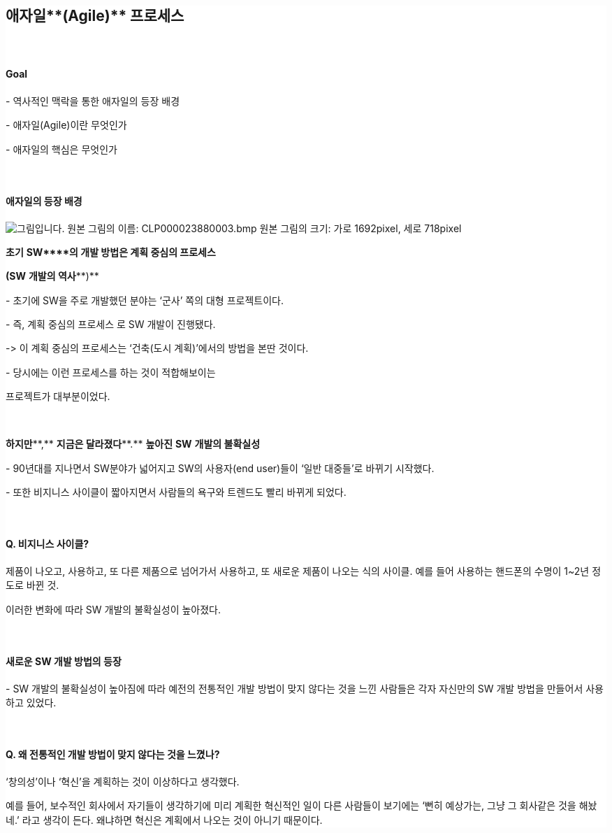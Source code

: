 ## **애자일****(Agile)** **프로세스**

​    

#### **Goal**

\- 역사적인 맥락을 통한 애자일의 등장 배경

\- 애자일(Agile)이란 무엇인가

\- 애자일의 핵심은 무엇인가

​    

#### **애자일의 등장 배경**

  ![그림입니다.  원본 그림의 이름: CLP000023880003.bmp  원본 그림의 크기: 가로 1692pixel, 세로 718pixel](file:///C:\Users\JINHYANG\AppData\Local\Temp\Hnc\BinData\EMB00005d6022fa.bmp)  

**초기** **SW****의 개발 방법은 계획 중심의 프로세스**

**(SW** **개발의 역사****)**

\- 초기에 SW을 주로 개발했던 분야는 ‘군사’ 쪽의 대형 프로젝트이다.

\- 즉, 계획 중심의 프로세스 로 SW 개발이 진행됐다.

  -> 이 계획 중심의 프로세스는 ‘건축(도시 계획)’에서의  방법을 본딴 것이다.

\- 당시에는 이런 프로세스를 하는 것이 적합해보이는 

  프로젝트가 대부분이었다.

​    

**하지만****,** **지금은 달라졌다****.** **높아진** **SW** **개발의 불확실성**

\- 90년대를 지나면서 SW분야가 넓어지고 SW의 사용자(end user)들이 ‘일반 대중들’로 바뀌기 시작했다.

\- 또한 비지니스 사이클이 짧아지면서 사람들의 욕구와 트렌드도 빨리 바뀌게 되었다.

​    

#### Q. 비지니스 사이클?

제품이 나오고, 사용하고, 또 다른 제품으로 넘어가서 사용하고, 또 새로운 제품이 나오는 식의 사이클. 예를 들어 사용하는 핸드폰의 수명이 1~2년 정도로 바뀐 것.

이러한 변화에 따라 SW 개발의 불확실성이 높아졌다.

​    

#### **새로운** **SW** **개발 방법의 등장**

\- SW 개발의 불확실성이 높아짐에 따라 예전의 전통적인 개발 방법이 맞지 않다는 것을 느낀 사람들은 각자 자신만의 SW 개발 방법을 만들어서 사용하고 있었다.

​    

#### Q. 왜 전통적인 개발 방법이 맞지 않다는 것을 느꼈나?

‘창의성’이나 ‘혁신’을 계획하는 것이 이상하다고 생각했다.

예를 들어, 보수적인 회사에서 자기들이 생각하기에 미리 계획한 혁신적인 일이 다른 사람들이 보기에는 ‘뻔히 예상가는, 그냥 그 회사같은 것을 해놨네.’ 라고 생각이 든다. 왜냐하면 혁신은 계획에서 나오는 것이 아니기 때문이다.
